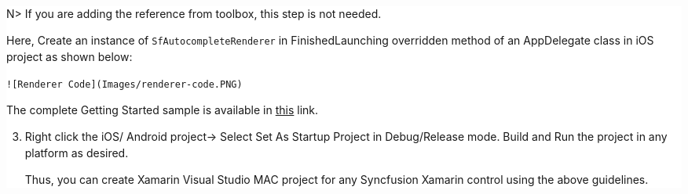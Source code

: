    N> If you are adding the reference from toolbox, this step is not needed.

   Here, Create an instance of `SfAutocompleteRenderer` in FinishedLaunching overridden method of an AppDelegate class in iOS project as shown below:

    ![Renderer Code](Images/renderer-code.PNG)

   The complete Getting Started sample is available in [this](http://www.syncfusion.com/downloads/support/directtrac/general/ze/AutoComplete312348434.zip) link.

3. Right click the iOS/ Android project-> Select Set As Startup Project in Debug/Release mode. Build and Run the project in any platform as desired.	

   Thus, you can create Xamarin Visual Studio MAC project for any Syncfusion Xamarin control using the above guidelines.